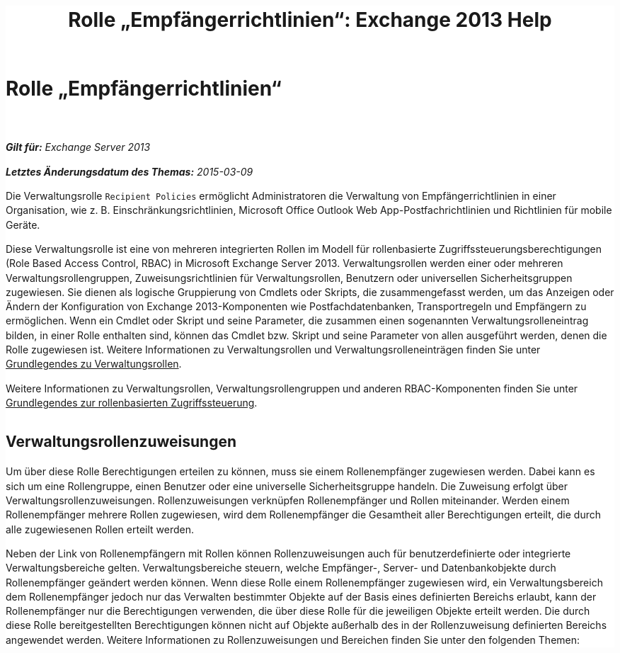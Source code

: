 ﻿---
title: 'Rolle „Empfängerrichtlinien“: Exchange 2013 Help'
TOCTitle: Rolle „Empfängerrichtlinien“
ms:assetid: 81c76e5d-bc57-4326-93ca-5e673c9aa85e
ms:mtpsurl: https://technet.microsoft.com/de-de/library/Dd876916(v=EXCHG.150)
ms:contentKeyID: 50476061
ms.date: 04/24/2018
mtps_version: v=EXCHG.150
ms.translationtype: HT
---

# Rolle „Empfängerrichtlinien“

 

_**Gilt für:** Exchange Server 2013_

_**Letztes Änderungsdatum des Themas:** 2015-03-09_

Die Verwaltungsrolle `Recipient Policies` ermöglicht Administratoren die Verwaltung von Empfängerrichtlinien in einer Organisation, wie z. B. Einschränkungsrichtlinien, Microsoft Office Outlook Web App-Postfachrichtlinien und Richtlinien für mobile Geräte.

Diese Verwaltungsrolle ist eine von mehreren integrierten Rollen im Modell für rollenbasierte Zugriffssteuerungsberechtigungen (Role Based Access Control, RBAC) in Microsoft Exchange Server 2013. Verwaltungsrollen werden einer oder mehreren Verwaltungsrollengruppen, Zuweisungsrichtlinien für Verwaltungsrollen, Benutzern oder universellen Sicherheitsgruppen zugewiesen. Sie dienen als logische Gruppierung von Cmdlets oder Skripts, die zusammengefasst werden, um das Anzeigen oder Ändern der Konfiguration von Exchange 2013-Komponenten wie Postfachdatenbanken, Transportregeln und Empfängern zu ermöglichen. Wenn ein Cmdlet oder Skript und seine Parameter, die zusammen einen sogenannten Verwaltungsrolleneintrag bilden, in einer Rolle enthalten sind, können das Cmdlet bzw. Skript und seine Parameter von allen ausgeführt werden, denen die Rolle zugewiesen ist. Weitere Informationen zu Verwaltungsrollen und Verwaltungsrolleneinträgen finden Sie unter [Grundlegendes zu Verwaltungsrollen](understanding-management-roles-exchange-2013-help.md).

Weitere Informationen zu Verwaltungsrollen, Verwaltungsrollengruppen und anderen RBAC-Komponenten finden Sie unter [Grundlegendes zur rollenbasierten Zugriffssteuerung](understanding-role-based-access-control-exchange-2013-help.md).

## Verwaltungsrollenzuweisungen

Um über diese Rolle Berechtigungen erteilen zu können, muss sie einem Rollenempfänger zugewiesen werden. Dabei kann es sich um eine Rollengruppe, einen Benutzer oder eine universelle Sicherheitsgruppe handeln. Die Zuweisung erfolgt über Verwaltungsrollenzuweisungen. Rollenzuweisungen verknüpfen Rollenempfänger und Rollen miteinander. Werden einem Rollenempfänger mehrere Rollen zugewiesen, wird dem Rollenempfänger die Gesamtheit aller Berechtigungen erteilt, die durch alle zugewiesenen Rollen erteilt werden.

Neben der Link von Rollenempfängern mit Rollen können Rollenzuweisungen auch für benutzerdefinierte oder integrierte Verwaltungsbereiche gelten. Verwaltungsbereiche steuern, welche Empfänger-, Server- und Datenbankobjekte durch Rollenempfänger geändert werden können. Wenn diese Rolle einem Rollenempfänger zugewiesen wird, ein Verwaltungsbereich dem Rollenempfänger jedoch nur das Verwalten bestimmter Objekte auf der Basis eines definierten Bereichs erlaubt, kann der Rollenempfänger nur die Berechtigungen verwenden, die über diese Rolle für die jeweiligen Objekte erteilt werden. Die durch diese Rolle bereitgestellten Berechtigungen können nicht auf Objekte außerhalb des in der Rollenzuweisung definierten Bereichs angewendet werden. Weitere Informationen zu Rollenzuweisungen und Bereichen finden Sie unter den folgenden Themen:
